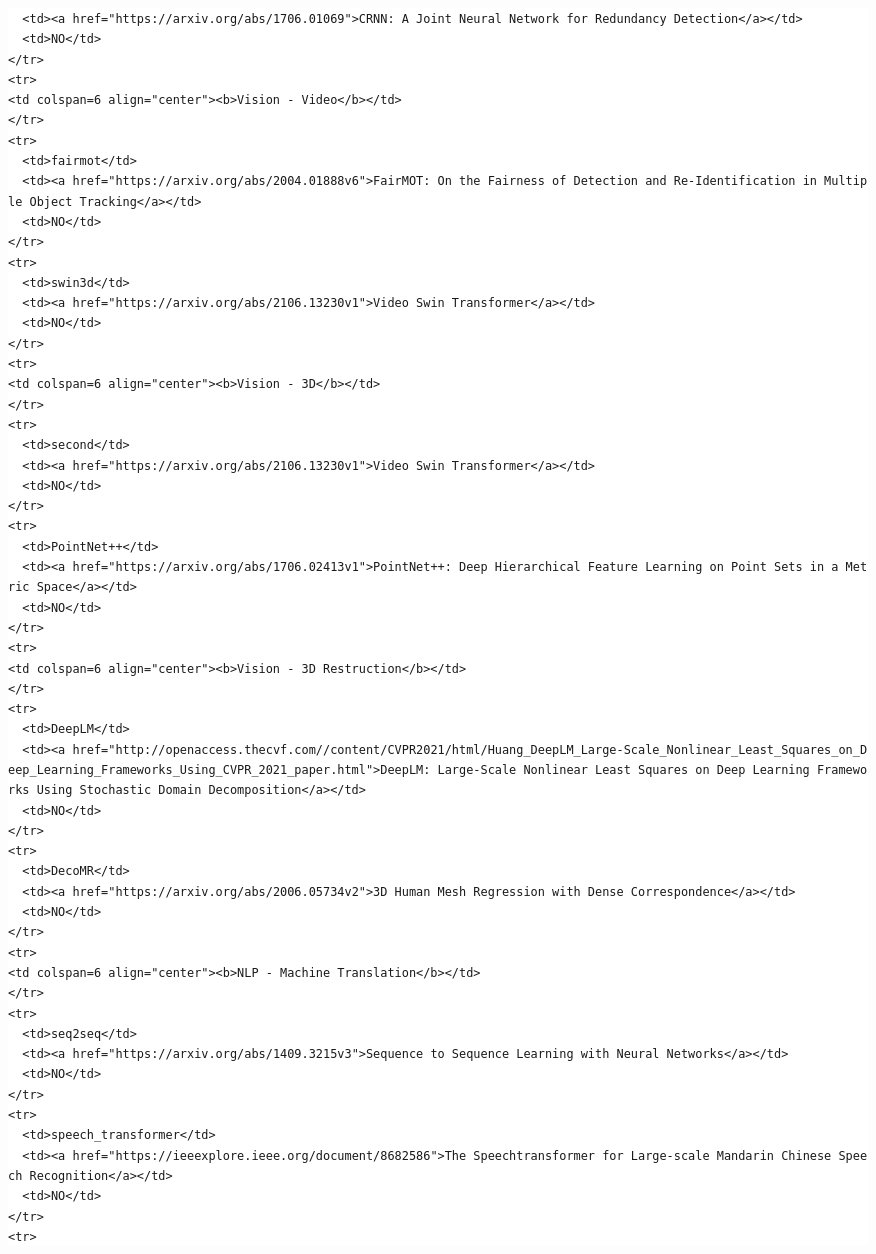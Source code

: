       <td><a href="https://arxiv.org/abs/1706.01069">CRNN: A Joint Neural Network for Redundancy Detection</a></td>
      <td>NO</td>
    </tr>
    <tr>
	<td colspan=6 align="center"><b>Vision - Video</b></td>
	</tr>
    <tr>
      <td>fairmot</td>
      <td><a href="https://arxiv.org/abs/2004.01888v6">FairMOT: On the Fairness of Detection and Re-Identification in Multiple Object Tracking</a></td>
      <td>NO</td>
    </tr>
    <tr>
      <td>swin3d</td>
      <td><a href="https://arxiv.org/abs/2106.13230v1">Video Swin Transformer</a></td>
      <td>NO</td>
    </tr>
    <tr>
	<td colspan=6 align="center"><b>Vision - 3D</b></td>
	</tr>
    <tr>
      <td>second</td>
      <td><a href="https://arxiv.org/abs/2106.13230v1">Video Swin Transformer</a></td>
      <td>NO</td>
    </tr>
    <tr>
      <td>PointNet++</td>
      <td><a href="https://arxiv.org/abs/1706.02413v1">PointNet++: Deep Hierarchical Feature Learning on Point Sets in a Metric Space</a></td>
      <td>NO</td>
    </tr>
    <tr>
	<td colspan=6 align="center"><b>Vision - 3D Restruction</b></td>
	</tr>
    <tr>
      <td>DeepLM</td>
      <td><a href="http://openaccess.thecvf.com//content/CVPR2021/html/Huang_DeepLM_Large-Scale_Nonlinear_Least_Squares_on_Deep_Learning_Frameworks_Using_CVPR_2021_paper.html">DeepLM: Large-Scale Nonlinear Least Squares on Deep Learning Frameworks Using Stochastic Domain Decomposition</a></td>
      <td>NO</td>
    </tr>
    <tr>
      <td>DecoMR</td>
      <td><a href="https://arxiv.org/abs/2006.05734v2">3D Human Mesh Regression with Dense Correspondence</a></td>
      <td>NO</td>
    </tr>
    <tr>
	<td colspan=6 align="center"><b>NLP - Machine Translation</b></td>
	</tr>
    <tr>
      <td>seq2seq</td>
      <td><a href="https://arxiv.org/abs/1409.3215v3">Sequence to Sequence Learning with Neural Networks</a></td>
      <td>NO</td>
    </tr>
    <tr>
      <td>speech_transformer</td>
      <td><a href="https://ieeexplore.ieee.org/document/8682586">The Speechtransformer for Large-scale Mandarin Chinese Speech Recognition</a></td>
      <td>NO</td>
    </tr>
    <tr>